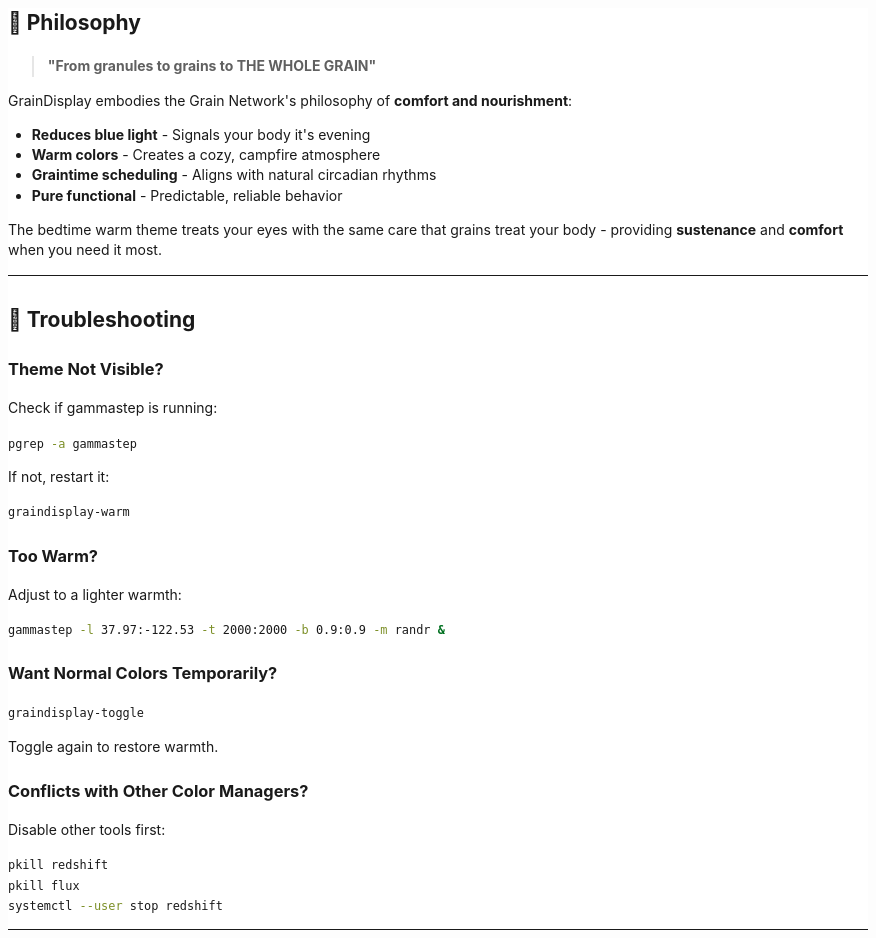 
## 🌾 Philosophy

> **"From granules to grains to THE WHOLE GRAIN"**

GrainDisplay embodies the Grain Network's philosophy of **comfort and nourishment**:

- **Reduces blue light** - Signals your body it's evening
- **Warm colors** - Creates a cozy, campfire atmosphere
- **Graintime scheduling** - Aligns with natural circadian rhythms
- **Pure functional** - Predictable, reliable behavior

The bedtime warm theme treats your eyes with the same care that grains treat your body - providing **sustenance** and **comfort** when you need it most.

---

## 🐛 Troubleshooting

### Theme Not Visible?

Check if gammastep is running:

```bash
pgrep -a gammastep
```

If not, restart it:

```bash
graindisplay-warm
```

### Too Warm?

Adjust to a lighter warmth:

```bash
gammastep -l 37.97:-122.53 -t 2000:2000 -b 0.9:0.9 -m randr &
```

### Want Normal Colors Temporarily?

```bash
graindisplay-toggle
```

Toggle again to restore warmth.

### Conflicts with Other Color Managers?

Disable other tools first:

```bash
pkill redshift
pkill flux
systemctl --user stop redshift
```

---